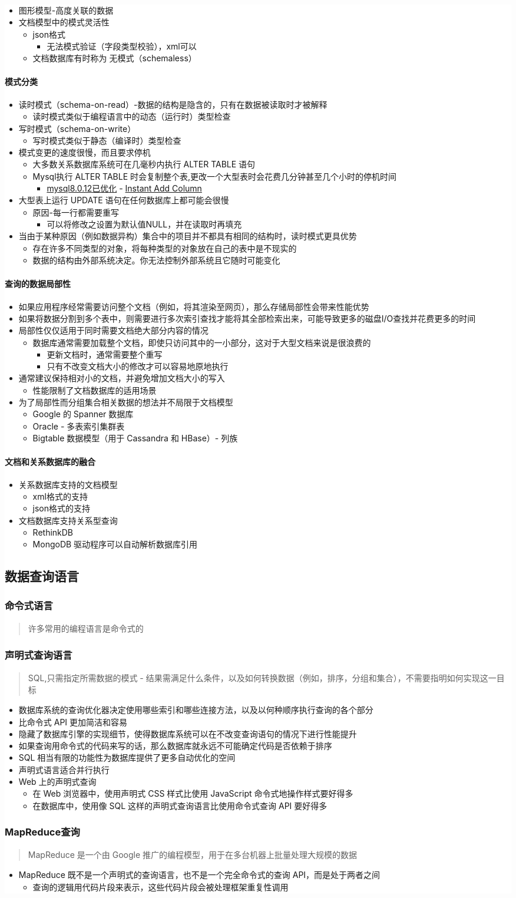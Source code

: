 *  图形模型-高度关联的数据
*  文档模型中的模式灵活性
    *  json格式
       *  无法模式验证（字段类型校验），xml可以
    * 文档数据库有时称为 无模式（schemaless）
#### 模式分类
* 读时模式（schema-on-read）-数据的结构是隐含的，只有在数据被读取时才被解释
  * 读时模式类似于编程语言中的动态（运行时）类型检查
* 写时模式（schema-on-write）
  * 写时模式类似于静态（编译时）类型检查
* 模式变更的速度很慢，而且要求停机
  * 大多数关系数据库系统可在几毫秒内执行 ALTER TABLE 语句
  * Mysql执行 ALTER TABLE 时会复制整个表,更改一个大型表时会花费几分钟甚至几个小时的停机时间
    * [mysql8.0.12已优化](https://juejin.cn/post/7111528571532738567) - [Instant Add Column](https://dev.mysql.com/doc/refman/8.0/en/innodb-online-ddl-operations.html)
* 大型表上运行 UPDATE 语句在任何数据库上都可能会很慢
  * 原因-每一行都需要重写
    * 可以将修改之设置为默认值NULL，并在读取时再填充
* 当由于某种原因（例如数据异构）集合中的项目并不都具有相同的结构时，读时模式更具优势
  * 存在许多不同类型的对象，将每种类型的对象放在自己的表中是不现实的
  * 数据的结构由外部系统决定。你无法控制外部系统且它随时可能变化
#### 查询的数据局部性
* 如果应用程序经常需要访问整个文档（例如，将其渲染至网页），那么存储局部性会带来性能优势
* 如果将数据分割到多个表中，则需要进行多次索引查找才能将其全部检索出来，可能导致更多的磁盘I/O查找并花费更多的时间
* 局部性仅仅适用于同时需要文档绝大部分内容的情况
  * 数据库通常需要加载整个文档，即使只访问其中的一小部分，这对于大型文档来说是很浪费的
     * 更新文档时，通常需要整个重写
     * 只有不改变文档大小的修改才可以容易地原地执行
* 通常建议保持相对小的文档，并避免增加文档大小的写入
  * 性能限制了文档数据库的适用场景
* 为了局部性而分组集合相关数据的想法并不局限于文档模型
  * Google 的 Spanner 数据库
  * Oracle - 多表索引集群表
  * Bigtable 数据模型（用于 Cassandra 和 HBase）- 列族
#### 文档和关系数据库的融合
* 关系数据库支持的文档模型
  * xml格式的支持
  * json格式的支持
* 文档数据库支持关系型查询
  * RethinkDB
  * MongoDB 驱动程序可以自动解析数据库引用

## 数据查询语言
### 命令式语言
>  许多常用的编程语言是命令式的
### 声明式查询语言
> SQL,只需指定所需数据的模式 - 结果需满足什么条件，以及如何转换数据（例如，排序，分组和集合），不需要指明如何实现这一目标
* 数据库系统的查询优化器决定使用哪些索引和哪些连接方法，以及以何种顺序执行查询的各个部分
* 比命令式 API 更加简洁和容易
* 隐藏了数据库引擎的实现细节，使得数据库系统可以在不改变查询语句的情况下进行性能提升
* 如果查询用命令式的代码来写的话，那么数据库就永远不可能确定代码是否依赖于排序
* SQL 相当有限的功能性为数据库提供了更多自动优化的空间
* 声明式语言适合并行执行
* Web 上的声明式查询
   * 在 Web 浏览器中，使用声明式 CSS 样式比使用 JavaScript 命令式地操作样式要好得多
   * 在数据库中，使用像 SQL 这样的声明式查询语言比使用命令式查询 API 要好得多
### MapReduce查询
> MapReduce 是一个由 Google 推广的编程模型，用于在多台机器上批量处理大规模的数据
* MapReduce 既不是一个声明式的查询语言，也不是一个完全命令式的查询 API，而是处于两者之间
   * 查询的逻辑用代码片段来表示，这些代码片段会被处理框架重复性调用